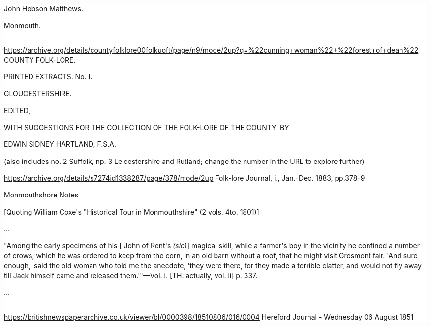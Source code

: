 John Hobson Matthews.

Monmouth.


---


https://archive.org/details/countyfolklore00folkuoft/page/n9/mode/2up?q=%22cunning+woman%22+%22forest+of+dean%22
COUNTY FOLK-LORE.

PRINTED EXTRACTS. No. I.

GLOUCESTERSHIRE.

EDITED,

WITH SUGGESTIONS FOR THE COLLECTION OF THE FOLK-LORE OF THE COUNTY, BY

EDWIN SIDNEY HARTLAND, F.S.A.

(also includes no. 2 Suffolk, np. 3 Leicestershire and Rutland; change the number in the URL to explore further)


https://archive.org/details/s7274id1338287/page/378/mode/2up
Folk-lore Journal, i., Jan.-Dec. 1883, pp.378-9

Monmouthshore Notes

[Quoting William Coxe's "Historical Tour in Monmouthshire" (2 vols. 4to. 1801)]

...

"Among the early specimens of his [ John of Rent's *(sic)*] magical skill, while a farmer's boy in the vicinity he confined a number of crows, which he was ordered to keep from the corn, in an old barn without a roof, that he might visit Grosmont fair. 'And sure enough,' said the old woman who told me the anecdote, 'they were there, for they made a terrible clatter, and would not fly away till Jack himself came and released them.'"—Vol. i. [TH: actually, vol. ii] p. 337.

...

---

https://britishnewspaperarchive.co.uk/viewer/bl/0000398/18510806/016/0004
Hereford Journal - Wednesday 06 August 1851

